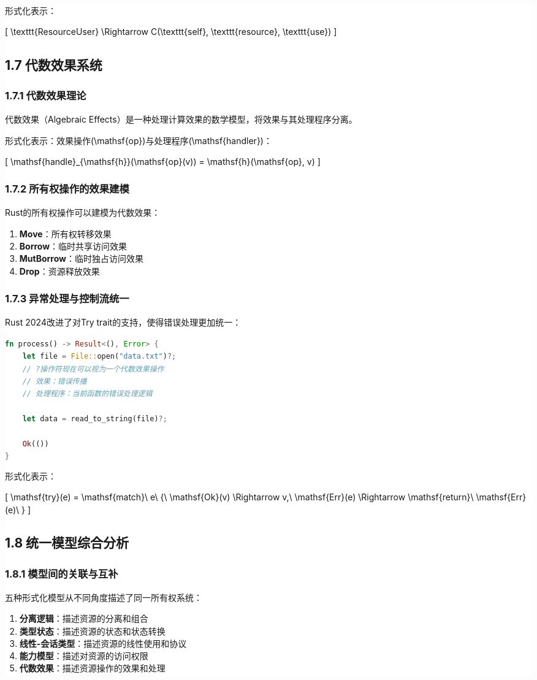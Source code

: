 形式化表示：

\[ \texttt{ResourceUser} \Rightarrow C(\texttt{self}, \texttt{resource}, \texttt{use}) \]

## 1.7 代数效果系统

### 1.7.1 代数效果理论

代数效果（Algebraic Effects）是一种处理计算效果的数学模型，将效果与其处理程序分离。

形式化表示：效果操作\(\mathsf{op}\)与处理程序\(\mathsf{handler}\)：

\[ \mathsf{handle}_{\mathsf{h}}(\mathsf{op}(v)) = \mathsf{h}(\mathsf{op}, v) \]

### 1.7.2 所有权操作的效果建模

Rust的所有权操作可以建模为代数效果：

1. **Move**：所有权转移效果
2. **Borrow**：临时共享访问效果
3. **MutBorrow**：临时独占访问效果
4. **Drop**：资源释放效果

### 1.7.3 异常处理与控制流统一

Rust 2024改进了对Try trait的支持，使得错误处理更加统一：

```rust
fn process() -> Result<(), Error> {
    let file = File::open("data.txt")?;
    // ?操作符现在可以视为一个代数效果操作
    // 效果：错误传播
    // 处理程序：当前函数的错误处理逻辑

    let data = read_to_string(file)?;
    
    Ok(())
}
```

形式化表示：

\[ \mathsf{try}(e) = \mathsf{match}\ e\ \{\ \mathsf{Ok}(v) \Rightarrow v,\ \mathsf{Err}(e) \Rightarrow \mathsf{return}\ \mathsf{Err}(e)\ \} \]

## 1.8 统一模型综合分析

### 1.8.1 模型间的关联与互补

五种形式化模型从不同角度描述了同一所有权系统：

1. **分离逻辑**：描述资源的分离和组合
2. **类型状态**：描述资源的状态和状态转换
3. **线性-会话类型**：描述资源的线性使用和协议
4. **能力模型**：描述对资源的访问权限
5. **代数效果**：描述资源操作的效果和处理
